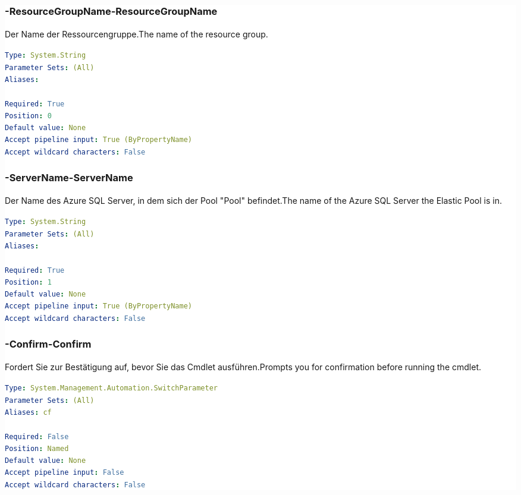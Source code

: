 ### <span data-ttu-id="2fbeb-124">-ResourceGroupName</span><span class="sxs-lookup"><span data-stu-id="2fbeb-124">-ResourceGroupName</span></span>
<span data-ttu-id="2fbeb-125">Der Name der Ressourcengruppe.</span><span class="sxs-lookup"><span data-stu-id="2fbeb-125">The name of the resource group.</span></span>

```yaml
Type: System.String
Parameter Sets: (All)
Aliases:

Required: True
Position: 0
Default value: None
Accept pipeline input: True (ByPropertyName)
Accept wildcard characters: False
```

### <span data-ttu-id="2fbeb-126">-ServerName</span><span class="sxs-lookup"><span data-stu-id="2fbeb-126">-ServerName</span></span>
<span data-ttu-id="2fbeb-127">Der Name des Azure SQL Server, in dem sich der Pool "Pool" befindet.</span><span class="sxs-lookup"><span data-stu-id="2fbeb-127">The name of the Azure SQL Server the Elastic Pool is in.</span></span>

```yaml
Type: System.String
Parameter Sets: (All)
Aliases:

Required: True
Position: 1
Default value: None
Accept pipeline input: True (ByPropertyName)
Accept wildcard characters: False
```

### <span data-ttu-id="2fbeb-128">-Confirm</span><span class="sxs-lookup"><span data-stu-id="2fbeb-128">-Confirm</span></span>
<span data-ttu-id="2fbeb-129">Fordert Sie zur Bestätigung auf, bevor Sie das Cmdlet ausführen.</span><span class="sxs-lookup"><span data-stu-id="2fbeb-129">Prompts you for confirmation before running the cmdlet.</span></span>

```yaml
Type: System.Management.Automation.SwitchParameter
Parameter Sets: (All)
Aliases: cf

Required: False
Position: Named
Default value: None
Accept pipeline input: False
Accept wildcard characters: False
```
